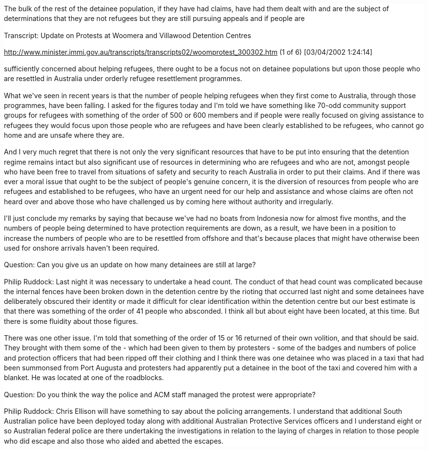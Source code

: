  The bulk of the rest of the detainee population, if they have had claims, have had them dealt with and are the subject of determinations that they are not refugees but they are still pursuing appeals and if people are

 Transcript: Update on Protests at Woomera and Villawood Detention Centres 

 http://www.minister.immi.gov.au/transcripts/transcripts02/woomprotest_300302.htm (1 of 6) [03/04/2002 1:24:14]

 sufficiently concerned about helping refugees, there ought to be a focus not on detainee populations but upon those people who are resettled in Australia under orderly refugee resettlement programmes.

 What we've seen in recent years is that the number of people helping refugees when they first come to Australia, through those programmes, have been falling. I asked for the figures today and I'm told we have something like 70-odd community support groups for refugees with something of the order of 500 or 600 members and if people were really focused on giving assistance to refugees they would focus upon those people who are refugees and have been clearly established to be refugees, who cannot go home and are unsafe where they are.

 And I very much regret that there is not only the very significant resources that have to be put into ensuring that the detention regime remains intact but also significant use of resources in determining who are refugees and who are not, amongst people who have been free to travel from situations of safety and security to reach Australia in order to put their claims. And if there was ever a moral issue that ought to be the subject of people's genuine concern, it is the diversion of resources from people who are refugees and established to be refugees, who have an urgent need for our help and assistance and whose claims are often not heard over and above those who have challenged us by coming here without authority and irregularly.

 I'll just conclude my remarks by saying that because we've had no boats from Indonesia now for almost five months, and the numbers of people being determined to have protection requirements are down, as a result, we have been in a position to increase the numbers of people who are to be resettled from offshore and that's because places that might have otherwise been used for onshore arrivals haven't been required.

 Question: Can you give us an update on how many detainees are still at large?

 Philip Ruddock: Last night it was necessary to undertake a head count. The conduct of that head count was complicated because the internal fences have been broken down in the detention centre by the rioting that occurred last night and some detainees have deliberately obscured their identity or made it difficult for clear identification within the detention centre but our best estimate is that there was something of the order of 41 people who absconded. I think all but about eight have been located, at this time. But there is some fluidity about those figures.

 There was one other issue. I'm told that something of the order of 15 or 16 returned of their own volition, and that should be said. They brought with them some of the - which had been given to them by protesters - some of the badges and numbers of police and protection officers that had been ripped off their clothing and I think there was one detainee who was placed in a taxi that had been summonsed from Port Augusta and protesters had apparently put a detainee in the boot of the taxi and covered him with a blanket. He was located at one of the roadblocks.

 Question: Do you think the way the police and ACM staff managed the protest were appropriate?

 Philip Ruddock: Chris Ellison will have something to say about the policing arrangements. I understand that additional South Australian police have been deployed today along with additional Australian Protective Services officers and I understand eight or so Australian federal police are there undertaking the investigations in relation to the laying of charges in relation to those people who did escape and also those who aided and abetted the escapes.
